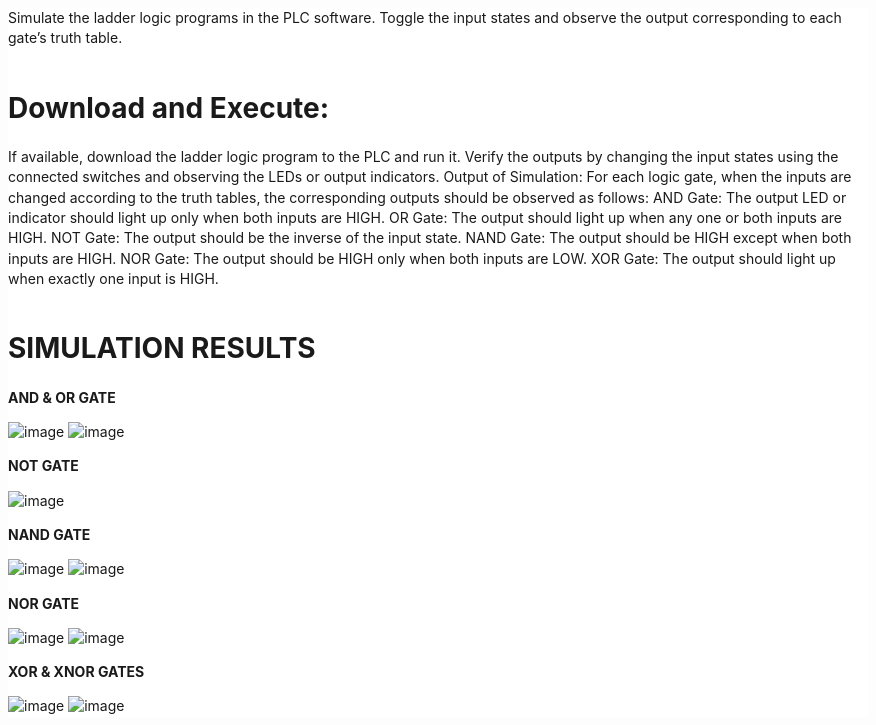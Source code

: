 Simulate the ladder logic programs in the PLC software.
Toggle the input states and observe the output corresponding to each gate’s truth table.
# Download and Execute:

If available, download the ladder logic program to the PLC and run it.
Verify the outputs by changing the input states using the connected switches and observing the LEDs or output indicators.
Output of Simulation:
For each logic gate, when the inputs are changed according to the truth tables, the corresponding outputs should be observed as follows:
AND Gate: The output LED or indicator should light up only when both inputs are HIGH.
OR Gate: The output should light up when any one or both inputs are HIGH.
NOT Gate: The output should be the inverse of the input state.
NAND Gate: The output should be HIGH except when both inputs are HIGH.
NOR Gate: The output should be HIGH only when both inputs are LOW.
XOR Gate: The output should light up when exactly one input is HIGH.


# SIMULATION RESULTS 

**AND & OR GATE**

<img width="723" height="757" alt="image" src="https://github.com/user-attachments/assets/4c8e1674-e1a2-48b8-a8cf-139fa3f980ce" />

<img width="763" height="764" alt="image" src="https://github.com/user-attachments/assets/77a3e52c-2e2d-4e99-b664-54e9e27572f1" />

**NOT GATE**

<img width="542" height="302" alt="image" src="https://github.com/user-attachments/assets/afffd14c-6d9a-4b7e-a4c7-7bf99449aae1" />

**NAND GATE**

<img width="585" height="769" alt="image" src="https://github.com/user-attachments/assets/ec98f211-472c-4f5d-a949-2082671d98f3" />
<img width="601" height="263" alt="image" src="https://github.com/user-attachments/assets/4654acd8-ccb6-4c05-b31f-552970b4c3e1" />



**NOR GATE**

<img width="484" height="640" alt="image" src="https://github.com/user-attachments/assets/3accae9b-af26-422a-8d39-4045ffe6ce66" />
<img width="515" height="641" alt="image" src="https://github.com/user-attachments/assets/6c73a1b1-4832-4c67-8c8b-fb2bd75d1185" />



**XOR & XNOR GATES**

<img width="620" height="791" alt="image" src="https://github.com/user-attachments/assets/7c27324e-1665-4385-9b31-1771205ad239" />

<img width="620" height="791" alt="image" src="https://github.com/user-attachments/assets/27be48a3-1e04-44c7-b1c2-97a8a1332acc" />


